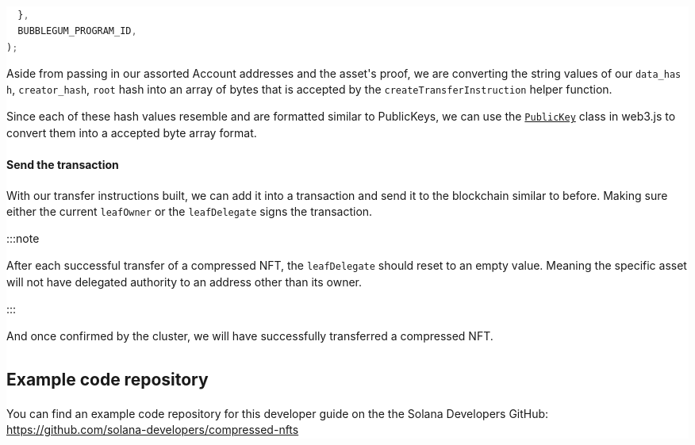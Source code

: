 ```ts
  },
  BUBBLEGUM_PROGRAM_ID,
);
```

Aside from passing in our assorted Account addresses and the asset's proof, we
are converting the string values of our `data_hash`, `creator_hash`, `root` hash
into an array of bytes that is accepted by the `createTransferInstruction`
helper function.

Since each of these hash values resemble and are formatted similar to
PublicKeys, we can use the
[`PublicKey`](https://solana-labs.github.io/solana-web3.js/classes/PublicKey.html)
class in web3.js to convert them into a accepted byte array format.

#### Send the transaction

With our transfer instructions built, we can add it into a transaction and send
it to the blockchain similar to before. Making sure either the current
`leafOwner` or the `leafDelegate` signs the transaction.

:::note

After each successful transfer of a compressed NFT, the `leafDelegate` should
reset to an empty value. Meaning the specific asset will not have delegated
authority to an address other than its owner.

:::

And once confirmed by the cluster, we will have successfully transferred a
compressed NFT.

## Example code repository

You can find an example code repository for this developer guide on the the
Solana Developers GitHub: https://github.com/solana-developers/compressed-nfts
